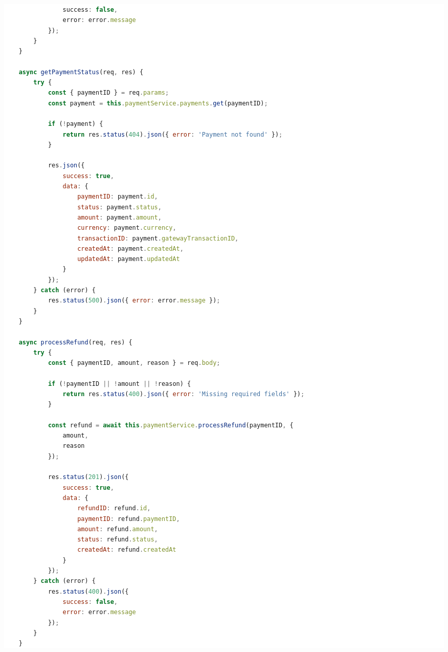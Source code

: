 ````javascript
                success: false,
                error: error.message
            });
        }
    }

    async getPaymentStatus(req, res) {
        try {
            const { paymentID } = req.params;
            const payment = this.paymentService.payments.get(paymentID);

            if (!payment) {
                return res.status(404).json({ error: 'Payment not found' });
            }

            res.json({
                success: true,
                data: {
                    paymentID: payment.id,
                    status: payment.status,
                    amount: payment.amount,
                    currency: payment.currency,
                    transactionID: payment.gatewayTransactionID,
                    createdAt: payment.createdAt,
                    updatedAt: payment.updatedAt
                }
            });
        } catch (error) {
            res.status(500).json({ error: error.message });
        }
    }

    async processRefund(req, res) {
        try {
            const { paymentID, amount, reason } = req.body;

            if (!paymentID || !amount || !reason) {
                return res.status(400).json({ error: 'Missing required fields' });
            }

            const refund = await this.paymentService.processRefund(paymentID, {
                amount,
                reason
            });

            res.status(201).json({
                success: true,
                data: {
                    refundID: refund.id,
                    paymentID: refund.paymentID,
                    amount: refund.amount,
                    status: refund.status,
                    createdAt: refund.createdAt
                }
            });
        } catch (error) {
            res.status(400).json({
                success: false,
                error: error.message
            });
        }
    }

````